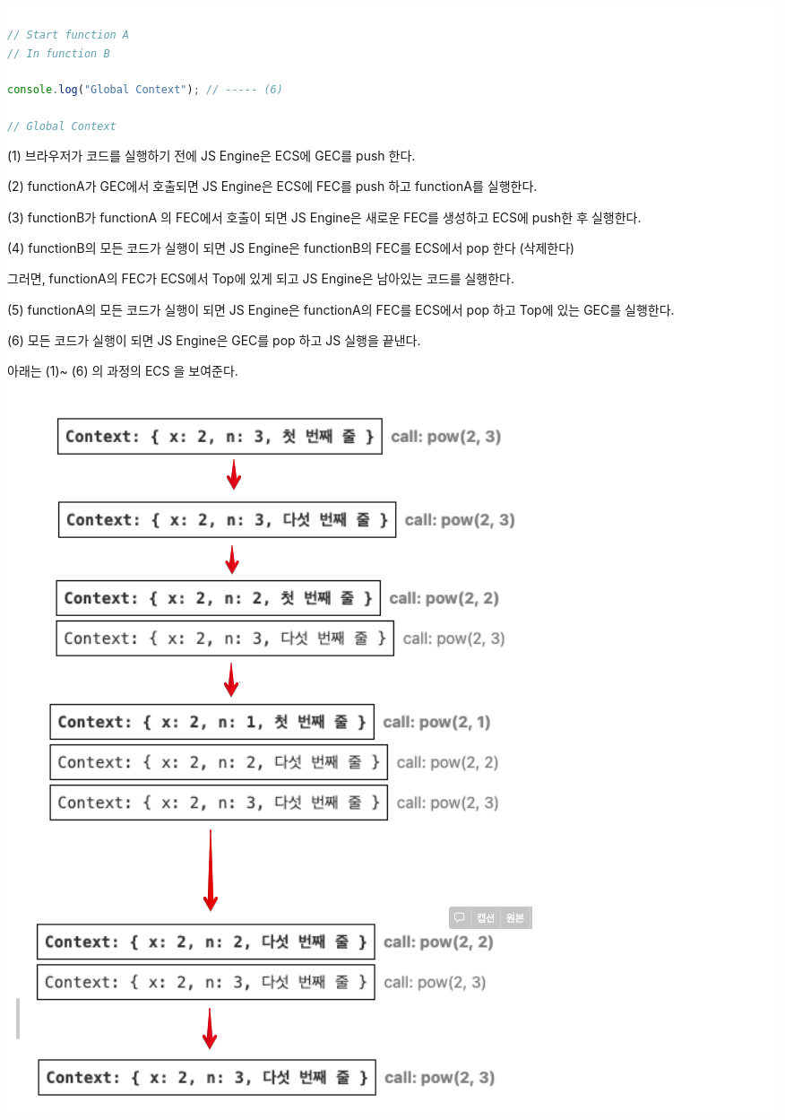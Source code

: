 ```jsx

// Start function A
// In function B

console.log("Global Context"); // ----- (6)

// Global Context
```

(1) 브라우저가 코드를 실행하기 전에 JS Engine은 ECS에 GEC를 push 한다.

(2) functionA가 GEC에서 호출되면 JS Engine은 ECS에 FEC를 push 하고 functionA를 실행한다.

(3) functionB가 functionA 의 FEC에서 호출이 되면 JS Engine은 새로운 FEC를 생성하고 ECS에 push한 후 실행한다.

(4) functionB의 모든 코드가 실행이 되면 JS Engine은 functionB의 FEC를 ECS에서 pop 한다 (삭제한다)

그러면, functionA의 FEC가 ECS에서 Top에 있게 되고 JS Engine은 남아있는 코드를 실행한다.

(5) functionA의 모든 코드가 실행이 되면 JS Engine은 functionA의 FEC를 ECS에서 pop 하고 Top에 있는 GEC를 실행한다.

(6) 모든 코드가 실행이 되면 JS Engine은 GEC를 pop 하고 JS 실행을 끝낸다.

아래는 (1)~ (6) 의 과정의 ECS 을 보여준다.

![1](./img/1.png)
